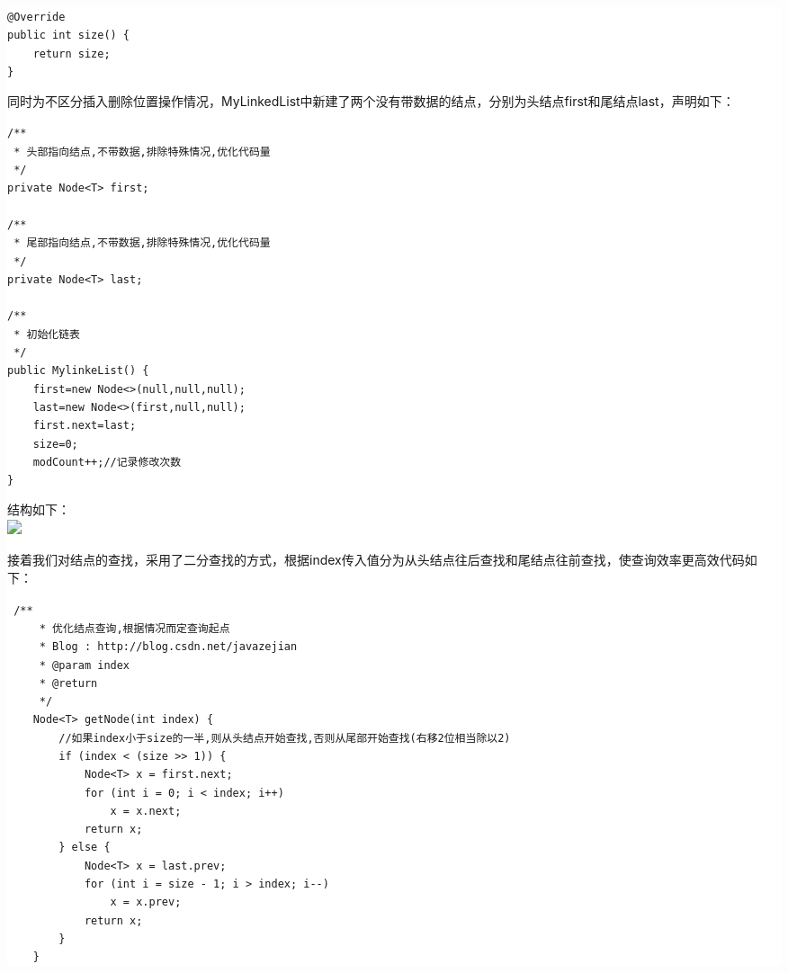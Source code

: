     @Override
    public int size() {
        return size;
    }

同时为不区分插入删除位置操作情况，MyLinkedList中新建了两个没有带数据的结点，分别为头结点first和尾结点last，声明如下：

    /**
     * 头部指向结点,不带数据,排除特殊情况,优化代码量
     */
    private Node<T> first;

    /**
     * 尾部指向结点,不带数据,排除特殊情况,优化代码量
     */
    private Node<T> last;

    /**
     * 初始化链表
     */
    public MylinkeList() {
        first=new Node<>(null,null,null);
        last=new Node<>(first,null,null);
        first.next=last;
        size=0;
        modCount++;//记录修改次数
    }

结构如下：  
![](https://img-blog.csdn.net/20161120231418318)

接着我们对结点的查找，采用了二分查找的方式，根据index传入值分为从头结点往后查找和尾结点往前查找，使查询效率更高效代码如下：

     /**
         * 优化结点查询,根据情况而定查询起点
         * Blog : http://blog.csdn.net/javazejian
         * @param index
         * @return
         */
        Node<T> getNode(int index) {
            //如果index小于size的一半,则从头结点开始查找,否则从尾部开始查找(右移2位相当除以2)
            if (index < (size >> 1)) {
                Node<T> x = first.next;
                for (int i = 0; i < index; i++)
                    x = x.next;
                return x;
            } else {
                Node<T> x = last.prev;
                for (int i = size - 1; i > index; i--)
                    x = x.prev;
                return x;
            }
        }
